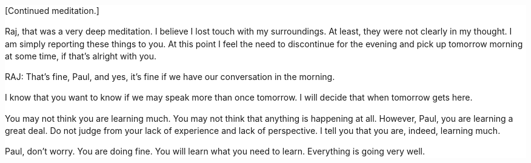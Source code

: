 [Continued meditation.]

Raj, that was a very deep meditation. I believe I lost touch with my
surroundings. At least, they were not clearly in my thought. I am simply
reporting these things to you. At this point I feel the need to discontinue for
the evening and pick up tomorrow morning at some time, if that’s alright with
you.

RAJ: That’s fine, Paul, and yes, it’s fine if we have our conversation in the
morning.

I know that you want to know if we may speak more than once tomorrow. I will
decide that when tomorrow gets here.

You may not think you are learning much. You may not think that anything is
happening at all. However, Paul, you are learning a great deal. Do not judge
from your lack of experience and lack of perspective. I tell you that you are,
indeed, learning much.

Paul, don’t worry. You are doing fine. You will learn what you need to learn.
Everything is going very well.

